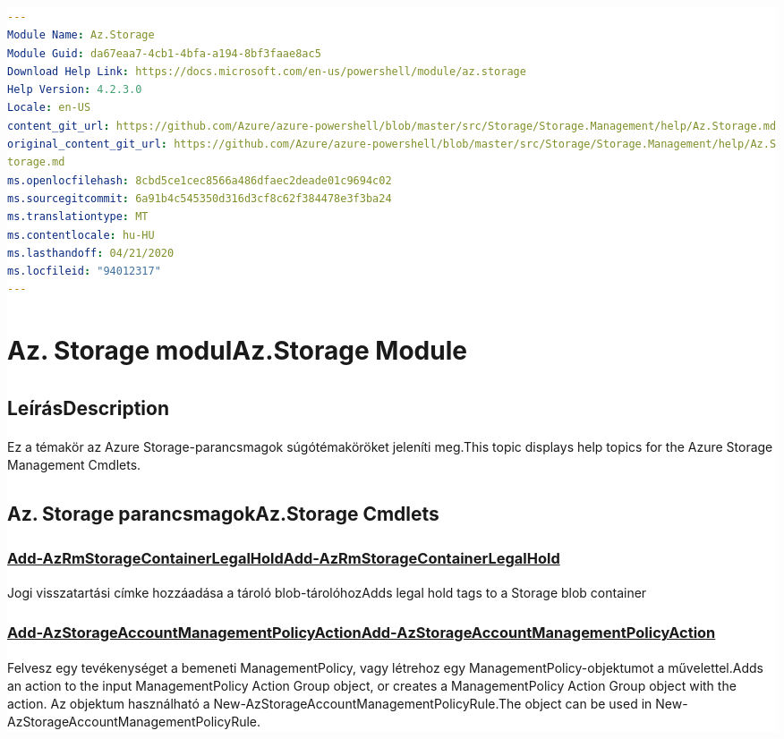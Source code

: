 ```yaml
---
Module Name: Az.Storage
Module Guid: da67eaa7-4cb1-4bfa-a194-8bf3faae8ac5
Download Help Link: https://docs.microsoft.com/en-us/powershell/module/az.storage
Help Version: 4.2.3.0
Locale: en-US
content_git_url: https://github.com/Azure/azure-powershell/blob/master/src/Storage/Storage.Management/help/Az.Storage.md
original_content_git_url: https://github.com/Azure/azure-powershell/blob/master/src/Storage/Storage.Management/help/Az.Storage.md
ms.openlocfilehash: 8cbd5ce1cec8566a486dfaec2deade01c9694c02
ms.sourcegitcommit: 6a91b4c545350d316d3cf8c62f384478e3f3ba24
ms.translationtype: MT
ms.contentlocale: hu-HU
ms.lasthandoff: 04/21/2020
ms.locfileid: "94012317"
---
```

# <span data-ttu-id="82e76-101">Az. Storage modul</span><span class="sxs-lookup"><span data-stu-id="82e76-101">Az.Storage Module</span></span>
## <span data-ttu-id="82e76-102">Leírás</span><span class="sxs-lookup"><span data-stu-id="82e76-102">Description</span></span>
<span data-ttu-id="82e76-103">Ez a témakör az Azure Storage-parancsmagok súgótémaköröket jeleníti meg.</span><span class="sxs-lookup"><span data-stu-id="82e76-103">This topic displays help topics for the Azure Storage Management Cmdlets.</span></span>

## <span data-ttu-id="82e76-104">Az. Storage parancsmagok</span><span class="sxs-lookup"><span data-stu-id="82e76-104">Az.Storage Cmdlets</span></span>
### [<span data-ttu-id="82e76-105">Add-AzRmStorageContainerLegalHold</span><span class="sxs-lookup"><span data-stu-id="82e76-105">Add-AzRmStorageContainerLegalHold</span></span>](Add-AzRmStorageContainerLegalHold.md)
<span data-ttu-id="82e76-106">Jogi visszatartási címke hozzáadása a tároló blob-tárolóhoz</span><span class="sxs-lookup"><span data-stu-id="82e76-106">Adds legal hold tags to a Storage blob container</span></span>

### [<span data-ttu-id="82e76-107">Add-AzStorageAccountManagementPolicyAction</span><span class="sxs-lookup"><span data-stu-id="82e76-107">Add-AzStorageAccountManagementPolicyAction</span></span>](Add-AzStorageAccountManagementPolicyAction.md)
<span data-ttu-id="82e76-108">Felvesz egy tevékenységet a bemeneti ManagementPolicy, vagy létrehoz egy ManagementPolicy-objektumot a művelettel.</span><span class="sxs-lookup"><span data-stu-id="82e76-108">Adds an action to the input ManagementPolicy Action Group object, or creates a ManagementPolicy Action Group object with the action.</span></span> <span data-ttu-id="82e76-109">Az objektum használható a New-AzStorageAccountManagementPolicyRule.</span><span class="sxs-lookup"><span data-stu-id="82e76-109">The object can be used in New-AzStorageAccountManagementPolicyRule.</span></span>
